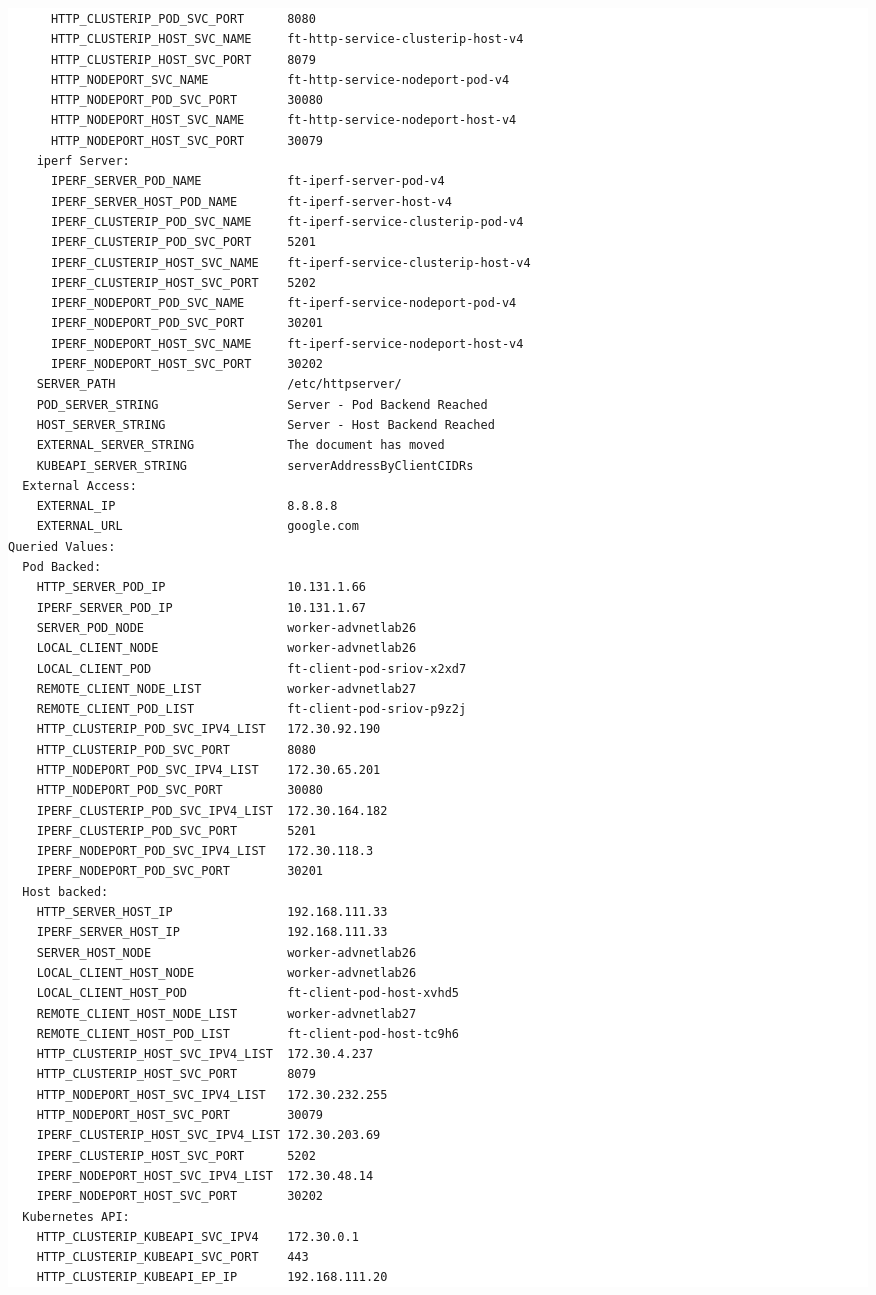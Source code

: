 ```
      HTTP_CLUSTERIP_POD_SVC_PORT      8080
      HTTP_CLUSTERIP_HOST_SVC_NAME     ft-http-service-clusterip-host-v4
      HTTP_CLUSTERIP_HOST_SVC_PORT     8079
      HTTP_NODEPORT_SVC_NAME           ft-http-service-nodeport-pod-v4
      HTTP_NODEPORT_POD_SVC_PORT       30080
      HTTP_NODEPORT_HOST_SVC_NAME      ft-http-service-nodeport-host-v4
      HTTP_NODEPORT_HOST_SVC_PORT      30079
    iperf Server:
      IPERF_SERVER_POD_NAME            ft-iperf-server-pod-v4
      IPERF_SERVER_HOST_POD_NAME       ft-iperf-server-host-v4
      IPERF_CLUSTERIP_POD_SVC_NAME     ft-iperf-service-clusterip-pod-v4
      IPERF_CLUSTERIP_POD_SVC_PORT     5201
      IPERF_CLUSTERIP_HOST_SVC_NAME    ft-iperf-service-clusterip-host-v4
      IPERF_CLUSTERIP_HOST_SVC_PORT    5202
      IPERF_NODEPORT_POD_SVC_NAME      ft-iperf-service-nodeport-pod-v4
      IPERF_NODEPORT_POD_SVC_PORT      30201
      IPERF_NODEPORT_HOST_SVC_NAME     ft-iperf-service-nodeport-host-v4
      IPERF_NODEPORT_HOST_SVC_PORT     30202
    SERVER_PATH                        /etc/httpserver/
    POD_SERVER_STRING                  Server - Pod Backend Reached
    HOST_SERVER_STRING                 Server - Host Backend Reached
    EXTERNAL_SERVER_STRING             The document has moved
    KUBEAPI_SERVER_STRING              serverAddressByClientCIDRs
  External Access:
    EXTERNAL_IP                        8.8.8.8
    EXTERNAL_URL                       google.com
Queried Values:
  Pod Backed:
    HTTP_SERVER_POD_IP                 10.131.1.66
    IPERF_SERVER_POD_IP                10.131.1.67
    SERVER_POD_NODE                    worker-advnetlab26
    LOCAL_CLIENT_NODE                  worker-advnetlab26
    LOCAL_CLIENT_POD                   ft-client-pod-sriov-x2xd7
    REMOTE_CLIENT_NODE_LIST            worker-advnetlab27
    REMOTE_CLIENT_POD_LIST             ft-client-pod-sriov-p9z2j
    HTTP_CLUSTERIP_POD_SVC_IPV4_LIST   172.30.92.190
    HTTP_CLUSTERIP_POD_SVC_PORT        8080
    HTTP_NODEPORT_POD_SVC_IPV4_LIST    172.30.65.201
    HTTP_NODEPORT_POD_SVC_PORT         30080
    IPERF_CLUSTERIP_POD_SVC_IPV4_LIST  172.30.164.182
    IPERF_CLUSTERIP_POD_SVC_PORT       5201
    IPERF_NODEPORT_POD_SVC_IPV4_LIST   172.30.118.3
    IPERF_NODEPORT_POD_SVC_PORT        30201
  Host backed:
    HTTP_SERVER_HOST_IP                192.168.111.33
    IPERF_SERVER_HOST_IP               192.168.111.33
    SERVER_HOST_NODE                   worker-advnetlab26
    LOCAL_CLIENT_HOST_NODE             worker-advnetlab26
    LOCAL_CLIENT_HOST_POD              ft-client-pod-host-xvhd5
    REMOTE_CLIENT_HOST_NODE_LIST       worker-advnetlab27
    REMOTE_CLIENT_HOST_POD_LIST        ft-client-pod-host-tc9h6
    HTTP_CLUSTERIP_HOST_SVC_IPV4_LIST  172.30.4.237
    HTTP_CLUSTERIP_HOST_SVC_PORT       8079
    HTTP_NODEPORT_HOST_SVC_IPV4_LIST   172.30.232.255
    HTTP_NODEPORT_HOST_SVC_PORT        30079
    IPERF_CLUSTERIP_HOST_SVC_IPV4_LIST 172.30.203.69
    IPERF_CLUSTERIP_HOST_SVC_PORT      5202
    IPERF_NODEPORT_HOST_SVC_IPV4_LIST  172.30.48.14
    IPERF_NODEPORT_HOST_SVC_PORT       30202
  Kubernetes API:
    HTTP_CLUSTERIP_KUBEAPI_SVC_IPV4    172.30.0.1
    HTTP_CLUSTERIP_KUBEAPI_SVC_PORT    443
    HTTP_CLUSTERIP_KUBEAPI_EP_IP       192.168.111.20
```